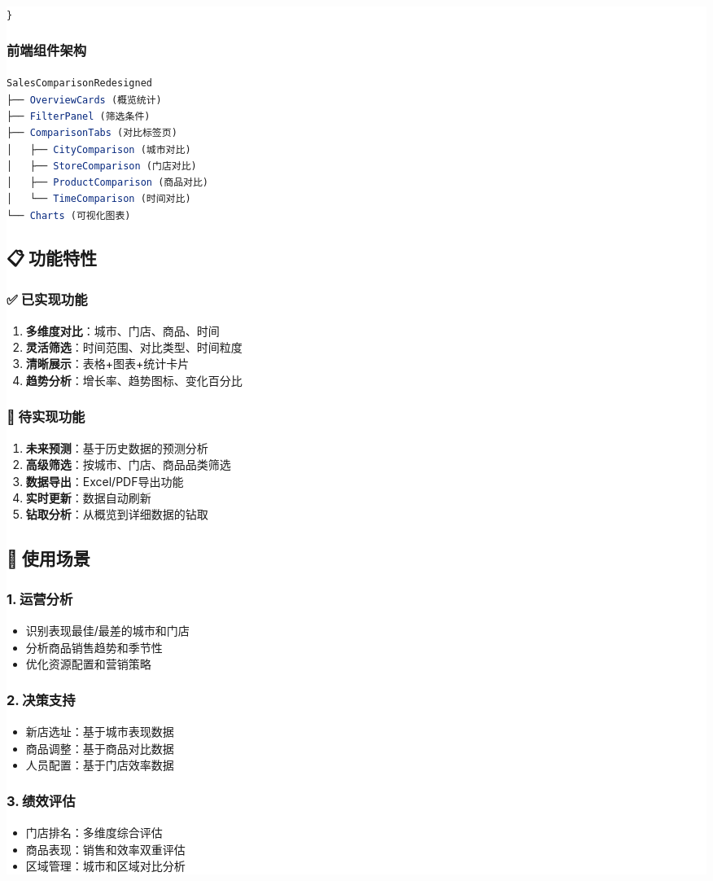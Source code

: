 ```typescript
}
```

### 前端组件架构
```typescript
SalesComparisonRedesigned
├── OverviewCards (概览统计)
├── FilterPanel (筛选条件)
├── ComparisonTabs (对比标签页)
│   ├── CityComparison (城市对比)
│   ├── StoreComparison (门店对比)
│   ├── ProductComparison (商品对比)
│   └── TimeComparison (时间对比)
└── Charts (可视化图表)
```

## 📋 功能特性

### ✅ 已实现功能
1. **多维度对比**：城市、门店、商品、时间
2. **灵活筛选**：时间范围、对比类型、时间粒度
3. **清晰展示**：表格+图表+统计卡片
4. **趋势分析**：增长率、趋势图标、变化百分比

### 🚀 待实现功能
1. **未来预测**：基于历史数据的预测分析
2. **高级筛选**：按城市、门店、商品品类筛选
3. **数据导出**：Excel/PDF导出功能
4. **实时更新**：数据自动刷新
5. **钻取分析**：从概览到详细数据的钻取

## 🎯 使用场景

### 1. 运营分析
- 识别表现最佳/最差的城市和门店
- 分析商品销售趋势和季节性
- 优化资源配置和营销策略

### 2. 决策支持
- 新店选址：基于城市表现数据
- 商品调整：基于商品对比数据
- 人员配置：基于门店效率数据

### 3. 绩效评估
- 门店排名：多维度综合评估
- 商品表现：销售和效率双重评估
- 区域管理：城市和区域对比分析
